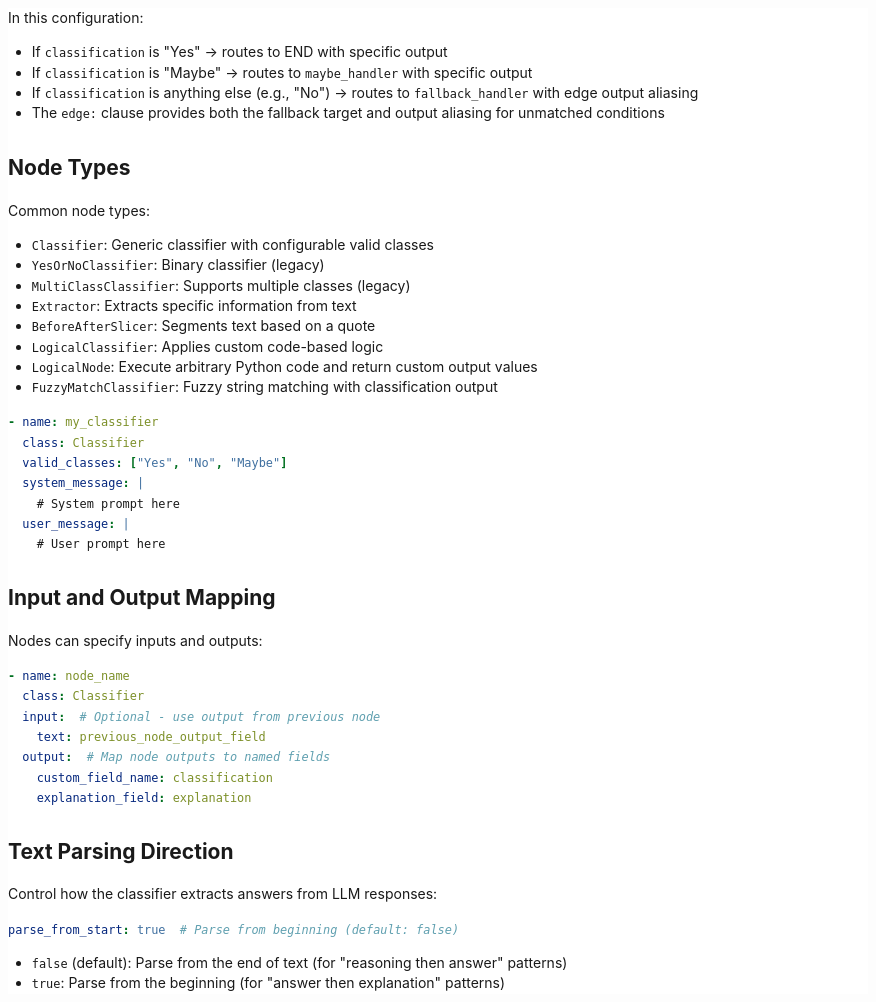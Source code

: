 In this configuration:
- If `classification` is "Yes" → routes to END with specific output
- If `classification` is "Maybe" → routes to `maybe_handler` with specific output  
- If `classification` is anything else (e.g., "No") → routes to `fallback_handler` with edge output aliasing
- The `edge:` clause provides both the fallback target and output aliasing for unmatched conditions

## Node Types

Common node types:
- `Classifier`: Generic classifier with configurable valid classes
- `YesOrNoClassifier`: Binary classifier (legacy)
- `MultiClassClassifier`: Supports multiple classes (legacy)
- `Extractor`: Extracts specific information from text
- `BeforeAfterSlicer`: Segments text based on a quote
- `LogicalClassifier`: Applies custom code-based logic
- `LogicalNode`: Execute arbitrary Python code and return custom output values
- `FuzzyMatchClassifier`: Fuzzy string matching with classification output

```yaml
- name: my_classifier
  class: Classifier
  valid_classes: ["Yes", "No", "Maybe"]
  system_message: |
    # System prompt here
  user_message: |
    # User prompt here
```

## Input and Output Mapping

Nodes can specify inputs and outputs:

```yaml
- name: node_name
  class: Classifier
  input:  # Optional - use output from previous node
    text: previous_node_output_field
  output:  # Map node outputs to named fields
    custom_field_name: classification
    explanation_field: explanation
```

## Text Parsing Direction

Control how the classifier extracts answers from LLM responses:

```yaml
parse_from_start: true  # Parse from beginning (default: false)
```

- `false` (default): Parse from the end of text (for "reasoning then answer" patterns)
- `true`: Parse from the beginning (for "answer then explanation" patterns)

